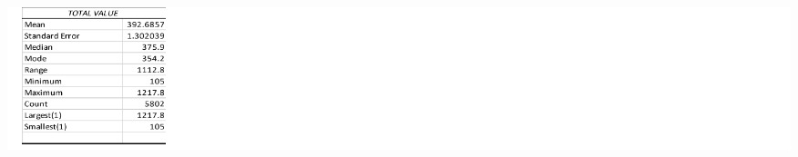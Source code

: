 <img src="./media/image1.png" style="width:1.97604in;height:1.57791in"
alt="A picture containing line, parallel, screenshot, black and white Description automatically generated" />